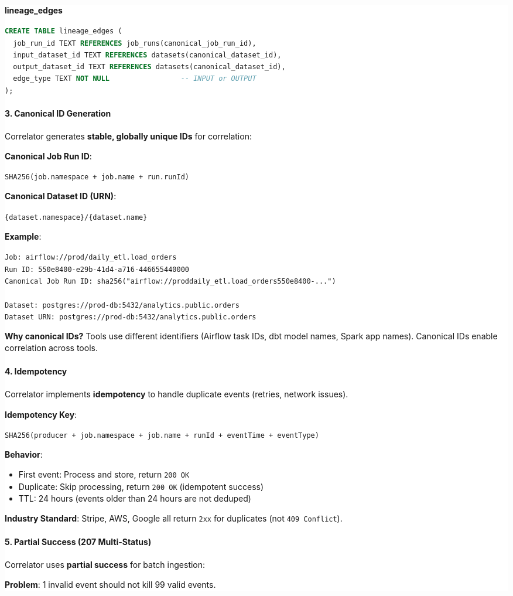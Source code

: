 **lineage_edges**
```sql
CREATE TABLE lineage_edges (
  job_run_id TEXT REFERENCES job_runs(canonical_job_run_id),
  input_dataset_id TEXT REFERENCES datasets(canonical_dataset_id),
  output_dataset_id TEXT REFERENCES datasets(canonical_dataset_id),
  edge_type TEXT NOT NULL                 -- INPUT or OUTPUT
);
```

#### 3. Canonical ID Generation

Correlator generates **stable, globally unique IDs** for correlation:

**Canonical Job Run ID**:
```
SHA256(job.namespace + job.name + run.runId)
```

**Canonical Dataset ID (URN)**:
```
{dataset.namespace}/{dataset.name}
```

**Example**:
```
Job: airflow://prod/daily_etl.load_orders
Run ID: 550e8400-e29b-41d4-a716-446655440000
Canonical Job Run ID: sha256("airflow://proddaily_etl.load_orders550e8400-...")

Dataset: postgres://prod-db:5432/analytics.public.orders
Dataset URN: postgres://prod-db:5432/analytics.public.orders
```

**Why canonical IDs?** Tools use different identifiers (Airflow task IDs, dbt model names, Spark app names). Canonical IDs enable correlation across tools.

#### 4. Idempotency

Correlator implements **idempotency** to handle duplicate events (retries, network issues).

**Idempotency Key**:
```
SHA256(producer + job.namespace + job.name + runId + eventTime + eventType)
```

**Behavior**:
- First event: Process and store, return `200 OK`
- Duplicate: Skip processing, return `200 OK` (idempotent success)
- TTL: 24 hours (events older than 24 hours are not deduped)

**Industry Standard**: Stripe, AWS, Google all return `2xx` for duplicates (not `409 Conflict`).

#### 5. Partial Success (207 Multi-Status)

Correlator uses **partial success** for batch ingestion:

**Problem**: 1 invalid event should not kill 99 valid events.
